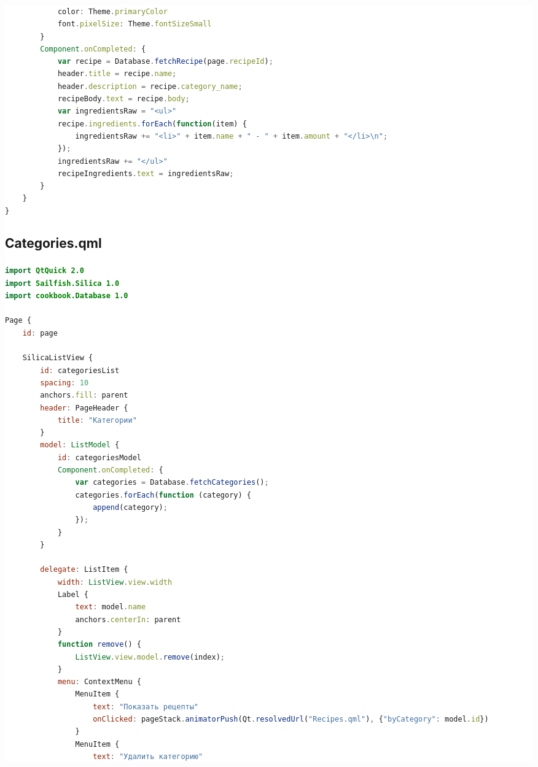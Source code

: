 ```qml
            color: Theme.primaryColor
            font.pixelSize: Theme.fontSizeSmall
        }
        Component.onCompleted: {
            var recipe = Database.fetchRecipe(page.recipeId);
            header.title = recipe.name;
            header.description = recipe.category_name;
            recipeBody.text = recipe.body;
            var ingredientsRaw = "<ul>"
            recipe.ingredients.forEach(function(item) {
                ingredientsRaw += "<li>" + item.name + " - " + item.amount + "</li>\n";
            });
            ingredientsRaw += "</ul>"
            recipeIngredients.text = ingredientsRaw;
        }
    }
}
```

## Categories.qml

```qml
import QtQuick 2.0
import Sailfish.Silica 1.0
import cookbook.Database 1.0

Page {
    id: page

    SilicaListView {
        id: categoriesList
        spacing: 10
        anchors.fill: parent
        header: PageHeader {
            title: "Категории"
        }
        model: ListModel {
            id: categoriesModel
            Component.onCompleted: {
                var categories = Database.fetchCategories();
                categories.forEach(function (category) {
                    append(category);
                });
            }
        }

        delegate: ListItem {
            width: ListView.view.width
            Label {
                text: model.name
                anchors.centerIn: parent
            }
            function remove() {
                ListView.view.model.remove(index);
            }
            menu: ContextMenu {
                MenuItem {
                    text: "Показать рецепты"
                    onClicked: pageStack.animatorPush(Qt.resolvedUrl("Recipes.qml"), {"byCategory": model.id})
                }
                MenuItem {
                    text: "Удалить категорию"
```